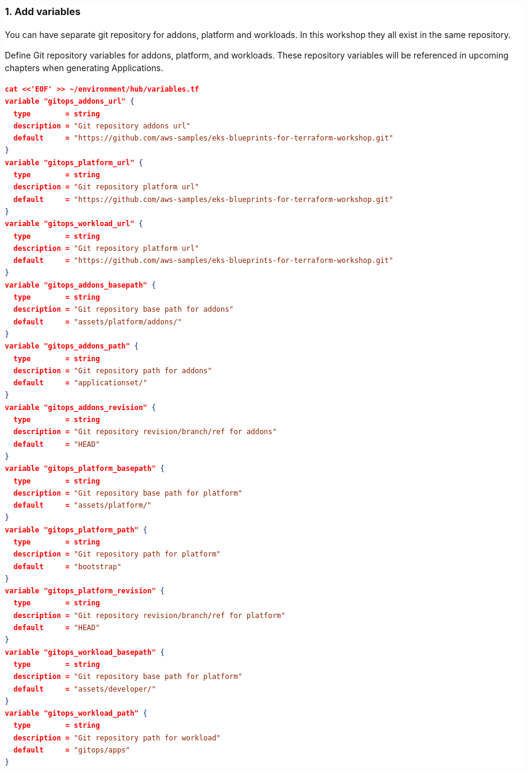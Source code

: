 ### 1. Add variables
You can have separate git repository for addons, platform and workloads. In this workshop they all exist in the same repository.

Define Git repository variables for addons, platform, and workloads. These repository variables will be referenced in upcoming chapters when generating Applications.

```json
cat <<'EOF' >> ~/environment/hub/variables.tf
variable "gitops_addons_url" {
  type        = string
  description = "Git repository addons url"
  default     = "https://github.com/aws-samples/eks-blueprints-for-terraform-workshop.git"
}
variable "gitops_platform_url" {
  type        = string
  description = "Git repository platform url"
  default     = "https://github.com/aws-samples/eks-blueprints-for-terraform-workshop.git"
}
variable "gitops_workload_url" {
  type        = string
  description = "Git repository platform url"
  default     = "https://github.com/aws-samples/eks-blueprints-for-terraform-workshop.git"
}
variable "gitops_addons_basepath" {
  type        = string  
  description = "Git repository base path for addons"
  default     = "assets/platform/addons/"
}
variable "gitops_addons_path" {
  type        = string  
  description = "Git repository path for addons"
  default     = "applicationset/"
}
variable "gitops_addons_revision" {
  type        = string  
  description = "Git repository revision/branch/ref for addons"
  default     = "HEAD"
}
variable "gitops_platform_basepath" {
  type        = string  
  description = "Git repository base path for platform"
  default     = "assets/platform/"
}
variable "gitops_platform_path" {
  type        = string  
  description = "Git repository path for platform"
  default     = "bootstrap"
}
variable "gitops_platform_revision" {
  type        = string  
  description = "Git repository revision/branch/ref for platform"
  default     = "HEAD"
}
variable "gitops_workload_basepath" {
  type        = string  
  description = "Git repository base path for platform"
  default     = "assets/developer/"
}
variable "gitops_workload_path" {
  type        = string  
  description = "Git repository path for workload"
  default     = "gitops/apps"
}
```